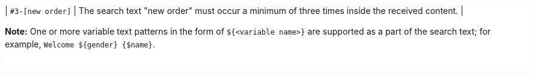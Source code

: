 | `#3-[new order]`     | The search text "new order" must occur a minimum of three times inside the received content.                            |

**Note:** One or more variable text patterns in the form of `${<variable name>}` are supported as a part of the search text; for example, `Welcome ${gender} {$name}`.

[\
](https://apica-kb.atlassian.net/wiki/label/DAZT/zebra)
